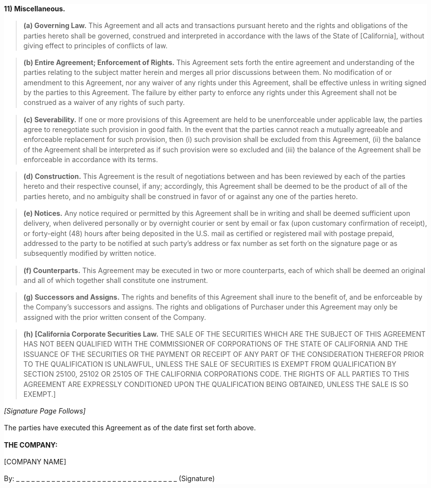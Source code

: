 **11) Miscellaneous.**
 
>**(a) Governing Law.**  This Agreement and all acts and transactions pursuant hereto and the rights and obligations of the parties hereto shall be governed, construed and interpreted in accordance with the laws of the State of [California], without giving effect to principles of conflicts of law. 

>**(b) Entire Agreement; Enforcement of Rights.**  This Agreement sets forth the entire agreement and understanding of the parties relating to the subject matter herein and merges all prior discussions between them.  No modification of or amendment to this Agreement, nor any waiver of any rights under this Agreement, shall be effective unless in writing signed by the parties to this Agreement.  The failure by either party to enforce any rights under this Agreement shall not be construed as a waiver of any rights of such party. 

>**(c) Severability.**  If one or more provisions of this Agreement are held to be unenforceable under applicable law, the parties agree to renegotiate such provision in good faith.  In the event that the parties cannot reach a mutually agreeable and enforceable replacement for such provision, then 
(i) such provision shall be excluded from this Agreement, (ii) the balance of the Agreement shall be interpreted as if such provision were so excluded and (iii) the balance of the Agreement shall be enforceable in accordance with its terms. 

>**(d) Construction.**  This Agreement is the result of negotiations between and has been reviewed by each of the parties hereto and their respective counsel, if any; accordingly, this Agreement shall be deemed to be the product of all of the parties hereto, and no ambiguity shall be construed in favor of or against any one of the parties hereto. 

>**(e) Notices.**  Any notice required or permitted by this Agreement shall be in writing and shall be deemed sufficient upon delivery, when delivered personally or by overnight courier or sent by email or fax (upon customary confirmation of receipt), or forty-eight (48) hours after being deposited in the U.S. mail as certified or registered mail with postage prepaid, addressed to the party to be notified at such party’s address or fax number as set forth on the signature page or as subsequently modified by written notice.  

>**(f) Counterparts.**  This Agreement may be executed in two or more counterparts, each of which shall be deemed an original and all of which together shall constitute one instrument. 

>**(g) Successors and Assigns.**  The rights and benefits of this Agreement shall inure to the benefit of, and be enforceable by the Company’s successors and assigns.  The rights and obligations of Purchaser under this Agreement may only be assigned with the prior written consent of the Company. 

>**(h) [California Corporate Securities Law.**  THE SALE OF THE SECURITIES WHICH ARE THE SUBJECT OF THIS AGREEMENT HAS NOT BEEN QUALIFIED WITH THE COMMISSIONER OF CORPORATIONS OF THE STATE OF CALIFORNIA AND THE ISSUANCE OF THE SECURITIES OR THE PAYMENT OR RECEIPT OF ANY PART OF THE CONSIDERATION THEREFOR PRIOR TO THE QUALIFICATION IS UNLAWFUL, UNLESS THE SALE OF SECURITIES IS EXEMPT FROM QUALIFICATION BY SECTION 25100, 25102 OR 25105 OF THE CALIFORNIA CORPORATIONS CODE.  THE RIGHTS OF ALL PARTIES TO THIS AGREEMENT ARE EXPRESSLY CONDITIONED UPON THE QUALIFICATION BEING OBTAINED, UNLESS THE SALE IS SO EXEMPT.]  

*[Signature Page Follows]*
 
The parties have executed this Agreement as of the date first set forth above. 

**THE COMPANY:** 

[COMPANY NAME] 

By: _ _ _ _ _ _ _ _ _ _ _ _ _ _ _ _ _ _ _ _ _ _ _ _ _ _ _ _ _ _ _ _ (Signature) 
